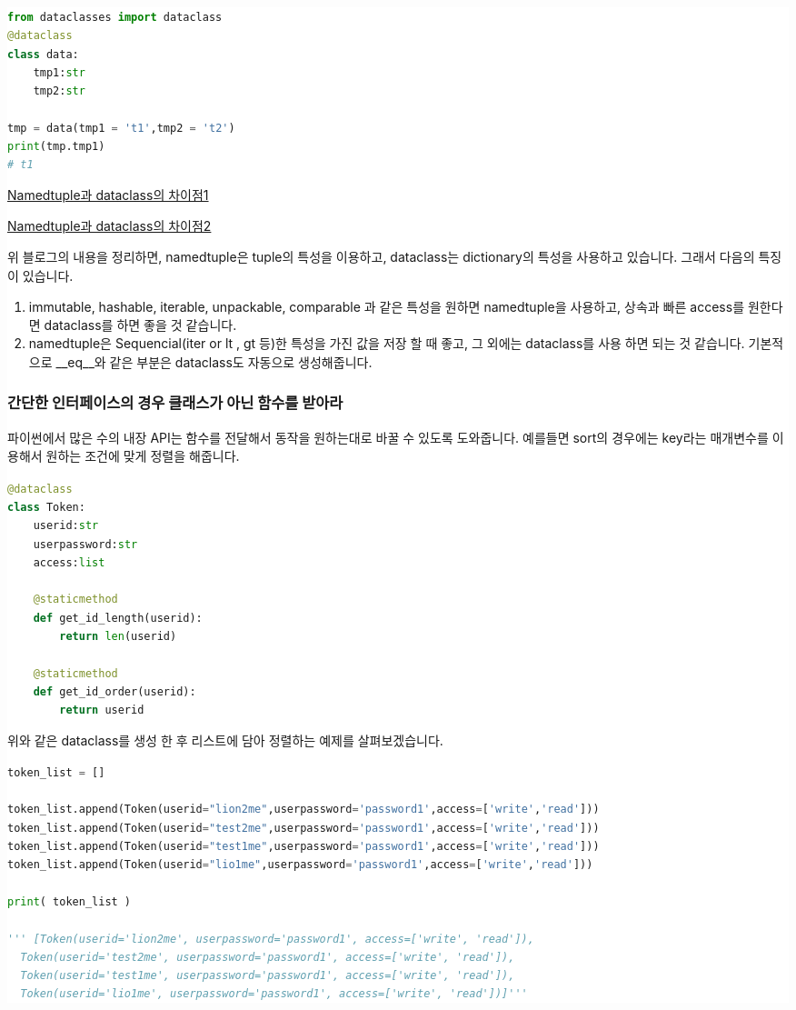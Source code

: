 ```python
from dataclasses import dataclass
@dataclass
class data:
    tmp1:str
    tmp2:str
    
tmp = data(tmp1 = 't1',tmp2 = 't2')
print(tmp.tmp1)
# t1
```

[Namedtuple과 dataclass의 차이점1](https://xfrnk2.github.io/python/comparison_namedtuple_and_dataclass/)

[Namedtuple과 dataclass의 차이점2](https://velog.io/@yoonkangho/pythonic-dataclass)

위 블로그의 내용을 정리하면, namedtuple은 tuple의 특성을 이용하고, dataclass는 dictionary의 특성을 사용하고 있습니다. 그래서 다음의 특징이 있습니다.

1. immutable, hashable, iterable, unpackable, comparable 과 같은 특성을 원하면 namedtuple을 사용하고, 상속과 빠른 access를 원한다면 dataclass를 하면 좋을 것 같습니다.
2. namedtuple은 Sequencial(iter or lt , gt 등)한 특성을 가진 값을 저장 할 때 좋고, 그 외에는 dataclass를 사용 하면 되는 것 같습니다. 기본적으로 \_\_eq\_\_와 같은 부분은 dataclass도 자동으로 생성해줍니다.


### 간단한 인터페이스의 경우 클래스가 아닌 함수를 받아라

파이썬에서 많은 수의 내장 API는 함수를 전달해서 동작을 원하는대로 바꿀 수 있도록 도와줍니다. 예를들면 sort의 경우에는 key라는 매개변수를 이용해서 원하는 조건에 맞게 정렬을 해줍니다.

```python
@dataclass
class Token:
    userid:str
    userpassword:str
    access:list
    
    @staticmethod
    def get_id_length(userid):
        return len(userid)
    
    @staticmethod
    def get_id_order(userid):
        return userid
```

위와 같은 dataclass를 생성 한 후 리스트에 담아 정렬하는 예제를 살펴보겠습니다.

```python
token_list = []

token_list.append(Token(userid="lion2me",userpassword='password1',access=['write','read']))
token_list.append(Token(userid="test2me",userpassword='password1',access=['write','read']))
token_list.append(Token(userid="test1me",userpassword='password1',access=['write','read']))
token_list.append(Token(userid="lio1me",userpassword='password1',access=['write','read']))

print( token_list )

''' [Token(userid='lion2me', userpassword='password1', access=['write', 'read']),
  Token(userid='test2me', userpassword='password1', access=['write', 'read']),
  Token(userid='test1me', userpassword='password1', access=['write', 'read']),
  Token(userid='lio1me', userpassword='password1', access=['write', 'read'])]'''
```
